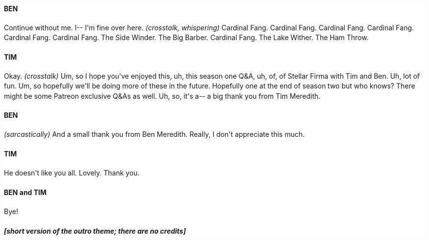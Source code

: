 #### BEN

Continue without me. I-- I'm fine over here. _(crosstalk, whispering)_ Cardinal Fang. Cardinal Fang. Cardinal Fang. Cardinal Fang. Cardinal Fang. Cardinal Fang. The Side Winder. The Big Barber. Cardinal Fang. The Lake Wither. The Ham Throw.

#### TIM

Okay. _(crosstalk)_ Um, so I hope you've enjoyed this, uh, this season one Q&A, uh, of, of Stellar Firma with Tim and Ben. Uh, lot of fun. Um, so hopefully we'll be doing more of these in the future. Hopefully one at the end of season two but who knows? There might be some Patreon exclusive Q&As as well. Uh, so, it's a-- a big thank you from Tim Meredith.

#### BEN

_(sarcastically)_ And a small thank you from Ben Meredith. Really, I don't appreciate this much.

#### TIM

He doesn't like you all. Lovely. Thank you.

#### BEN and TIM

Bye!

##### [short version of the outro theme; there are no credits]
